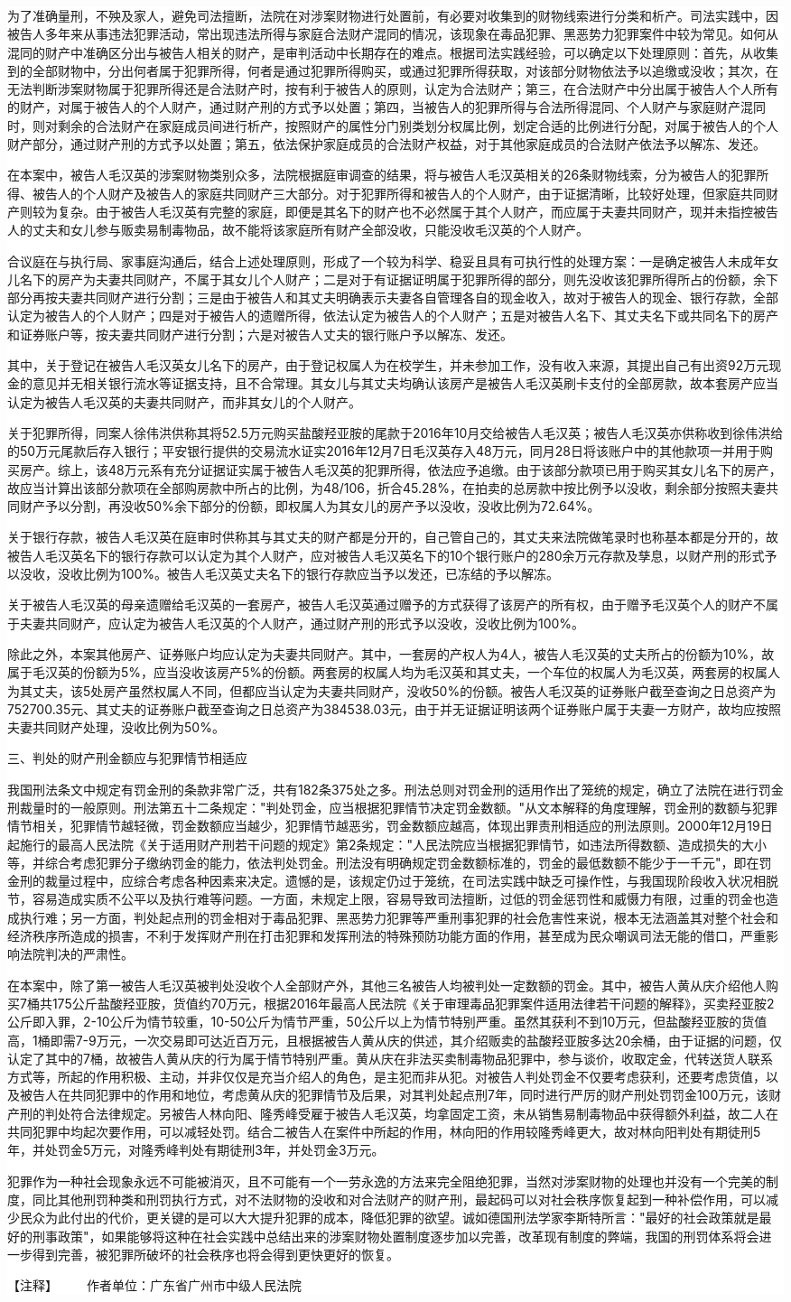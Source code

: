 为了准确量刑，不殃及家人，避免司法擅断，法院在对涉案财物进行处置前，有必要对收集到的财物线索进行分类和析产。司法实践中，因被告人多年来从事违法犯罪活动，常出现违法所得与家庭合法财产混同的情况，该现象在毒品犯罪、黑恶势力犯罪案件中较为常见。如何从混同的财产中准确区分出与被告人相关的财产，是审判活动中长期存在的难点。根据司法实践经验，可以确定以下处理原则：首先，从收集到的全部财物中，分出何者属于犯罪所得，何者是通过犯罪所得购买，或通过犯罪所得获取，对该部分财物依法予以追缴或没收；其次，在无法判断涉案财物属于犯罪所得还是合法财产时，按有利于被告人的原则，认定为合法财产；第三，在合法财产中分出属于被告人个人所有的财产，对属于被告人的个人财产，通过财产刑的方式予以处置；第四，当被告人的犯罪所得与合法所得混同、个人财产与家庭财产混同时，则对剩余的合法财产在家庭成员间进行析产，按照财产的属性分门别类划分权属比例，划定合适的比例进行分配，对属于被告人的个人财产部分，通过财产刑的方式予以处置；第五，依法保护家庭成员的合法财产权益，对于其他家庭成员的合法财产依法予以解冻、发还。

在本案中，被告人毛汉英的涉案财物类别众多，法院根据庭审调查的结果，将与被告人毛汉英相关的26条财物线索，分为被告人的犯罪所得、被告人的个人财产及被告人的家庭共同财产三大部分。对于犯罪所得和被告人的个人财产，由于证据清晰，比较好处理，但家庭共同财产则较为复杂。由于被告人毛汉英有完整的家庭，即便是其名下的财产也不必然属于其个人财产，而应属于夫妻共同财产，现并未指控被告人的丈夫和女儿参与贩卖易制毒物品，故不能将该家庭所有财产全部没收，只能没收毛汉英的个人财产。

合议庭在与执行局、家事庭沟通后，结合上述处理原则，形成了一个较为科学、稳妥且具有可执行性的处理方案：一是确定被告人未成年女儿名下的房产为夫妻共同财产，不属于其女儿个人财产；二是对于有证据证明属于犯罪所得的部分，则先没收该犯罪所得所占的份额，余下部分再按夫妻共同财产进行分割；三是由于被告人和其丈夫明确表示夫妻各自管理各自的现金收入，故对于被告人的现金、银行存款，全部认定为被告人的个人财产；四是对于被告人的遗赠所得，依法认定为被告人的个人财产；五是对被告人名下、其丈夫名下或共同名下的房产和证券账户等，按夫妻共同财产进行分割；六是对被告人丈夫的银行账户予以解冻、发还。

其中，关于登记在被告人毛汉英女儿名下的房产，由于登记权属人为在校学生，并未参加工作，没有收入来源，其提出自己有出资92万元现金的意见并无相关银行流水等证据支持，且不合常理。其女儿与其丈夫均确认该房产是被告人毛汉英刷卡支付的全部房款，故本套房产应当认定为被告人毛汉英的夫妻共同财产，而非其女儿的个人财产。

关于犯罪所得，同案人徐伟洪供称其将52.5万元购买盐酸羟亚胺的尾款于2016年10月交给被告人毛汉英；被告人毛汉英亦供称收到徐伟洪给的50万元尾款后存入银行；平安银行提供的交易流水证实2016年12月7日毛汉英存入48万元，同月28日将该账户中的其他款项一并用于购买房产。综上，该48万元系有充分证据证实属于被告人毛汉英的犯罪所得，依法应予追缴。由于该部分款项已用于购买其女儿名下的房产，故应当计算出该部分款项在全部购房款中所占的比例，为48/106，折合45.28%，在拍卖的总房款中按比例予以没收，剩余部分按照夫妻共同财产予以分割，再没收50%余下部分的份额，即权属人为其女儿的房产予以没收，没收比例为72.64%。

关于银行存款，被告人毛汉英在庭审时供称其与其丈夫的财产都是分开的，自己管自己的，其丈夫来法院做笔录时也称基本都是分开的，故被告人毛汉英名下的银行存款可以认定为其个人财产，应对被告人毛汉英名下的10个银行账户的280余万元存款及孳息，以财产刑的形式予以没收，没收比例为100%。被告人毛汉英丈夫名下的银行存款应当予以发还，已冻结的予以解冻。

关于被告人毛汉英的母亲遗赠给毛汉英的一套房产，被告人毛汉英通过赠予的方式获得了该房产的所有权，由于赠予毛汉英个人的财产不属于夫妻共同财产，应认定为被告人毛汉英的个人财产，通过财产刑的形式予以没收，没收比例为100%。

除此之外，本案其他房产、证券账户均应认定为夫妻共同财产。其中，一套房的产权人为4人，被告人毛汉英的丈夫所占的份额为10%，故属于毛汉英的份额为5%，应当没收该房产5%的份额。两套房的权属人均为毛汉英和其丈夫，一个车位的权属人为毛汉英，两套房的权属人为其丈夫，该5处房产虽然权属人不同，但都应当认定为夫妻共同财产，没收50%的份额。被告人毛汉英的证券账户截至查询之日总资产为752700.35元、其丈夫的证券账户截至查询之日总资产为384538.03元，由于并无证据证明该两个证券账户属于夫妻一方财产，故均应按照夫妻共同财产处理，没收比例为50%。

三、判处的财产刑金额应与犯罪情节相适应

我国刑法条文中规定有罚金刑的条款非常广泛，共有182条375处之多。刑法总则对罚金刑的适用作出了笼统的规定，确立了法院在进行罚金刑裁量时的一般原则。刑法第五十二条规定："判处罚金，应当根据犯罪情节决定罚金数额。"从文本解释的角度理解，罚金刑的数额与犯罪情节相关，犯罪情节越轻微，罚金数额应当越少，犯罪情节越恶劣，罚金数额应越高，体现出罪责刑相适应的刑法原则。2000年12月19日起施行的最高人民法院《关于适用财产刑若干问题的规定》第2条规定："人民法院应当根据犯罪情节，如违法所得数额、造成损失的大小等，并综合考虑犯罪分子缴纳罚金的能力，依法判处罚金。刑法没有明确规定罚金数额标准的，罚金的最低数额不能少于一千元"，即在罚金刑的裁量过程中，应综合考虑各种因素来决定。遗憾的是，该规定仍过于笼统，在司法实践中缺乏可操作性，与我国现阶段收入状况相脱节，容易造成实质不公平以及执行难等问题。一方面，未规定上限，容易导致司法擅断，过低的罚金惩罚性和威慑力有限，过重的罚金也造成执行难；另一方面，判处起点刑的罚金相对于毒品犯罪、黑恶势力犯罪等严重刑事犯罪的社会危害性来说，根本无法涵盖其对整个社会和经济秩序所造成的损害，不利于发挥财产刑在打击犯罪和发挥刑法的特殊预防功能方面的作用，甚至成为民众嘲讽司法无能的借口，严重影响法院判决的严肃性。

在本案中，除了第一被告人毛汉英被判处没收个人全部财产外，其他三名被告人均被判处一定数额的罚金。其中，被告人黄从庆介绍他人购买7桶共175公斤盐酸羟亚胺，货值约70万元，根据2016年最高人民法院《关于审理毒品犯罪案件适用法律若干问题的解释》，买卖羟亚胺2公斤即入罪，2-10公斤为情节较重，10-50公斤为情节严重，50公斤以上为情节特别严重。虽然其获利不到10万元，但盐酸羟亚胺的货值高，1桶即需7-9万元，一次交易即可达近百万元，且根据被告人黄从庆的供述，其介绍贩卖的盐酸羟亚胺多达20余桶，由于证据的问题，仅认定了其中的7桶，故被告人黄从庆的行为属于情节特别严重。黄从庆在非法买卖制毒物品犯罪中，参与谈价，收取定金，代转送货人联系方式等，所起的作用积极、主动，并非仅仅是充当介绍人的角色，是主犯而非从犯。对被告人判处罚金不仅要考虑获利，还要考虑货值，以及被告人在共同犯罪中的作用和地位，考虑黄从庆的犯罪情节及后果，对其判处起点刑7年，同时进行严厉的财产刑处罚罚金100万元，该财产刑的判处符合法律规定。另被告人林向阳、隆秀峰受雇于被告人毛汉英，均拿固定工资，未从销售易制毒物品中获得额外利益，故二人在共同犯罪中均起次要作用，可以减轻处罚。结合二被告人在案件中所起的作用，林向阳的作用较隆秀峰更大，故对林向阳判处有期徒刑5年，并处罚金5万元，对隆秀峰判处有期徒刑3年，并处罚金3万元。

犯罪作为一种社会现象永远不可能被消灭，且不可能有一个一劳永逸的方法来完全阻绝犯罪，当然对涉案财物的处理也并没有一个完美的制度，同比其他刑罚种类和刑罚执行方式，对不法财物的没收和对合法财产的财产刑，最起码可以对社会秩序恢复起到一种补偿作用，可以减少民众为此付出的代价，更关键的是可以大大提升犯罪的成本，降低犯罪的欲望。诚如德国刑法学家李斯特所言："最好的社会政策就是最好的刑事政策"，如果能够将这种在社会实践中总结出来的涉案财物处置制度逐步加以完善，改革现有制度的弊端，我国的刑罚体系将会进一步得到完善，被犯罪所破坏的社会秩序也将会得到更快更好的恢复。

【注释】 　　作者单位：广东省广州市中级人民法院